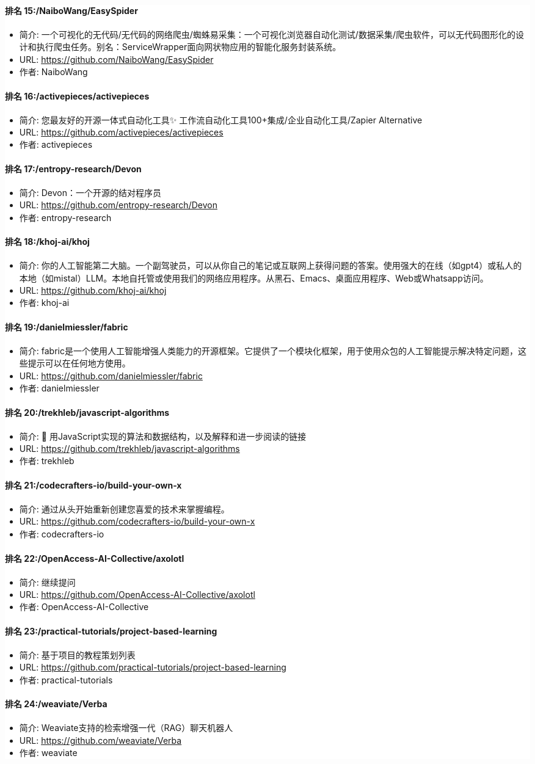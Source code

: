 #### 排名 15:/NaiboWang/EasySpider
- 简介: 一个可视化的无代码/无代码的网络爬虫/蜘蛛易采集：一个可视化浏览器自动化测试/数据采集/爬虫软件，可以无代码图形化的设计和执行爬虫任务。别名：ServiceWrapper面向网状物应用的智能化服务封装系统。
- URL: https://github.com/NaiboWang/EasySpider
- 作者: NaiboWang 

#### 排名 16:/activepieces/activepieces
- 简介: 您最友好的开源一体式自动化工具✨ 工作流自动化工具100+集成/企业自动化工具/Zapier Alternative
- URL: https://github.com/activepieces/activepieces
- 作者: activepieces 

#### 排名 17:/entropy-research/Devon
- 简介: Devon：一个开源的结对程序员
- URL: https://github.com/entropy-research/Devon
- 作者: entropy-research 

#### 排名 18:/khoj-ai/khoj
- 简介: 你的人工智能第二大脑。一个副驾驶员，可以从你自己的笔记或互联网上获得问题的答案。使用强大的在线（如gpt4）或私人的本地（如mistal）LLM。本地自托管或使用我们的网络应用程序。从黑石、Emacs、桌面应用程序、Web或Whatsapp访问。
- URL: https://github.com/khoj-ai/khoj
- 作者: khoj-ai 

#### 排名 19:/danielmiessler/fabric
- 简介: fabric是一个使用人工智能增强人类能力的开源框架。它提供了一个模块化框架，用于使用众包的人工智能提示解决特定问题，这些提示可以在任何地方使用。
- URL: https://github.com/danielmiessler/fabric
- 作者: danielmiessler 

#### 排名 20:/trekhleb/javascript-algorithms
- 简介: 📝 用JavaScript实现的算法和数据结构，以及解释和进一步阅读的链接
- URL: https://github.com/trekhleb/javascript-algorithms
- 作者: trekhleb 

#### 排名 21:/codecrafters-io/build-your-own-x
- 简介: 通过从头开始重新创建您喜爱的技术来掌握编程。
- URL: https://github.com/codecrafters-io/build-your-own-x
- 作者: codecrafters-io 

#### 排名 22:/OpenAccess-AI-Collective/axolotl
- 简介: 继续提问
- URL: https://github.com/OpenAccess-AI-Collective/axolotl
- 作者: OpenAccess-AI-Collective 

#### 排名 23:/practical-tutorials/project-based-learning
- 简介: 基于项目的教程策划列表
- URL: https://github.com/practical-tutorials/project-based-learning
- 作者: practical-tutorials 

#### 排名 24:/weaviate/Verba
- 简介: Weaviate支持的检索增强一代（RAG）聊天机器人
- URL: https://github.com/weaviate/Verba
- 作者: weaviate 
